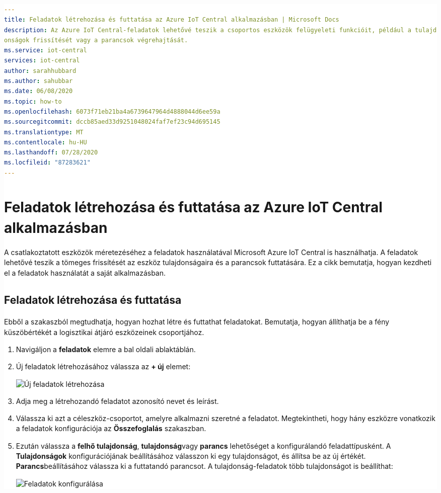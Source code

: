 ```yaml
---
title: Feladatok létrehozása és futtatása az Azure IoT Central alkalmazásban | Microsoft Docs
description: Az Azure IoT Central-feladatok lehetővé teszik a csoportos eszközök felügyeleti funkcióit, például a tulajdonságok frissítését vagy a parancsok végrehajtását.
ms.service: iot-central
services: iot-central
author: sarahhubbard
ms.author: sahubbar
ms.date: 06/08/2020
ms.topic: how-to
ms.openlocfilehash: 6073f71eb21ba4a6739647964d4888044d6ee59a
ms.sourcegitcommit: dccb85aed33d9251048024faf7ef23c94d695145
ms.translationtype: MT
ms.contentlocale: hu-HU
ms.lasthandoff: 07/28/2020
ms.locfileid: "87283621"
---
```

# <a name="create-and-run-a-job-in-your-azure-iot-central-application"></a>Feladatok létrehozása és futtatása az Azure IoT Central alkalmazásban

A csatlakoztatott eszközök méretezéséhez a feladatok használatával Microsoft Azure IoT Central is használhatja. A feladatok lehetővé teszik a tömeges frissítését az eszköz tulajdonságaira és a parancsok futtatására. Ez a cikk bemutatja, hogyan kezdheti el a feladatok használatát a saját alkalmazásban.

## <a name="create-and-run-a-job"></a>Feladatok létrehozása és futtatása

Ebből a szakaszból megtudhatja, hogyan hozhat létre és futtathat feladatokat. Bemutatja, hogyan állíthatja be a fény küszöbértékét a logisztikai átjáró eszközeinek csoportjához.

1. Navigáljon a **feladatok** elemre a bal oldali ablaktáblán.

2. Új feladatok létrehozásához válassza az **+ új** elemet:

    ![Új feladatok létrehozása](./media/howto-run-a-job/create-new-job.png)

3. Adja meg a létrehozandó feladatot azonosító nevet és leírást.

4. Válassza ki azt a céleszköz-csoportot, amelyre alkalmazni szeretné a feladatot. Megtekintheti, hogy hány eszközre vonatkozik a feladatok konfigurációja az **Összefoglalás** szakaszban.

5. Ezután válassza a **felhő tulajdonság**, **tulajdonság**vagy **parancs** lehetőséget a konfigurálandó feladattípusként. A **Tulajdonságok** konfigurációjának beállításához válasszon ki egy tulajdonságot, és állítsa be az új értékét. **Parancs**beállításához válassza ki a futtatandó parancsot. A tulajdonság-feladatok több tulajdonságot is beállíthat:

    ![Feladatok konfigurálása](./media/howto-run-a-job/configure-job.png)
